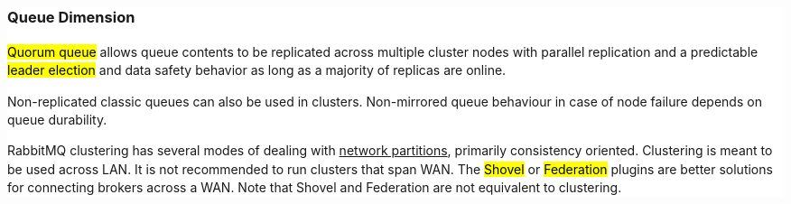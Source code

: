 ### Queue Dimension
<mark>Quorum queue</mark> allows queue contents to be replicated across multiple cluster nodes with parallel replication and a
predictable <mark>leader election</mark> and data safety behavior as long as a majority of replicas are online.

Non-replicated classic queues can also be used in clusters. Non-mirrored queue behaviour in case of node failure depends on queue durability.

RabbitMQ clustering has several modes of dealing with [network partitions](https://www.rabbitmq.com/partitions.html),
primarily consistency oriented. Clustering is meant to be used across LAN. It is not recommended to run clusters that
span WAN. The <mark>Shovel</mark> or <mark>Federation</mark> plugins are better solutions for connecting brokers across
a WAN. Note that Shovel and Federation are not equivalent to clustering.
